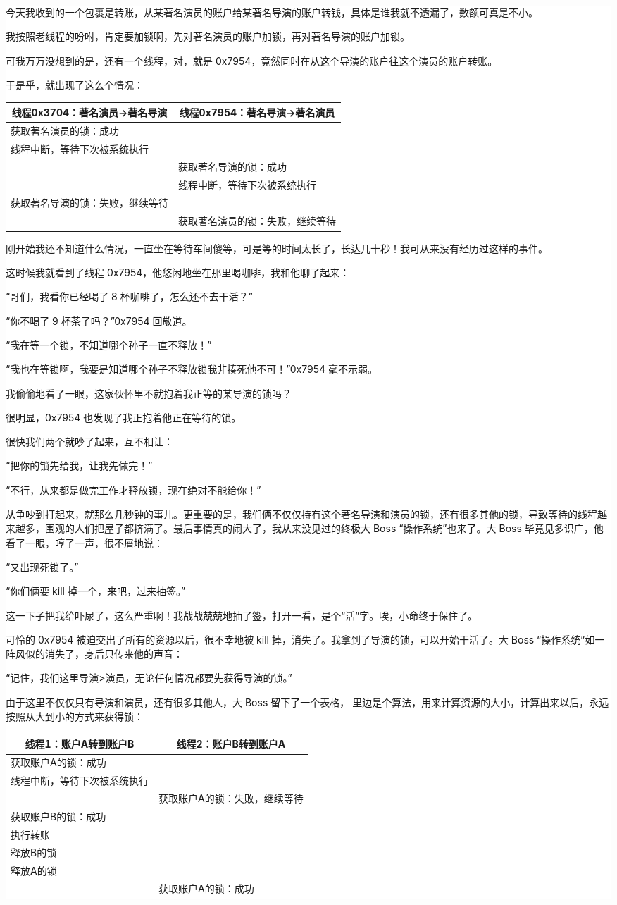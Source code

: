 今天我收到的一个包裹是转账，从某著名演员的账户给某著名导演的账户转钱，具体是谁我就不透漏了，数额可真是不小。

我按照老线程的吩咐，肯定要加锁啊，先对著名演员的账户加锁，再对著名导演的账户加锁。

可我万万没想到的是，还有一个线程，对，就是 0x7954，竟然同时在从这个导演的账户往这个演员的账户转账。 

于是乎，就出现了这么个情况：

| 线程0x3704：著名演员->著名导演 | 线程0x7954：著名导演->著名演员  |
| ---------------------------- | ---------------------------- |
| 获取著名演员的锁：成功         |                              |
| 线程中断，等待下次被系统执行    |                              |
|                              | 获取著名导演的锁：成功         |
|                              | 线程中断，等待下次被系统执行    |
| 获取著名导演的锁：失败，继续等待  |                             |
|                              | 获取著名演员的锁：失败，继续等待 |

刚开始我还不知道什么情况，一直坐在等待车间傻等，可是等的时间太长了，长达几十秒！我可从来没有经历过这样的事件。

这时候我就看到了线程 0x7954，他悠闲地坐在那里喝咖啡，我和他聊了起来：

“哥们，我看你已经喝了 8 杯咖啡了，怎么还不去干活？”

“你不喝了 9 杯茶了吗？”0x7954 回敬道。

“我在等一个锁，不知道哪个孙子一直不释放！”

“我也在等锁啊，我要是知道哪个孙子不释放锁我非揍死他不可！”0x7954 毫不示弱。

我偷偷地看了一眼，这家伙怀里不就抱着我正等的某导演的锁吗？

很明显，0x7954 也发现了我正抱着他正在等待的锁。

很快我们两个就吵了起来，互不相让：

“把你的锁先给我，让我先做完！”

“不行，从来都是做完工作才释放锁，现在绝对不能给你！”

从争吵到打起来，就那么几秒钟的事儿。更重要的是，我们俩不仅仅持有这个著名导演和演员的锁，还有很多其他的锁，导致等待的线程越来越多，围观的人们把屋子都挤满了。最后事情真的闹大了，我从来没见过的终极大 Boss “操作系统”也来了。大 Boss 毕竟见多识广，他看了一眼，哼了一声，很不屑地说：

“又出现死锁了。”

“你们俩要 kill 掉一个，来吧，过来抽签。”

这一下子把我给吓尿了，这么严重啊！我战战兢兢地抽了签，打开一看，是个“活”字。唉，小命终于保住了。

可怜的 0x7954 被迫交出了所有的资源以后，很不幸地被 kill 掉，消失了。我拿到了导演的锁，可以开始干活了。大 Boss “操作系统”如一阵风似的消失了，身后只传来他的声音：

“记住，我们这里导演>演员，无论任何情况都要先获得导演的锁。”

由于这里不仅仅只有导演和演员，还有很多其他人，大 Boss 留下了一个表格， 里边是个算法，用来计算资源的大小，计算出来以后，永远按照从大到小的方式来获得锁： 

| 线程1：账户A转到账户B          | 线程2：账户B转到账户A  |
| ---------------------------- | ---------------------------- |
| 获取账户A的锁：成功            |                              |
| 线程中断，等待下次被系统执行    |                              |
|                              | 获取账户A的锁：失败，继续等待   |
| 获取账户B的锁：成功            |                              |
| 执行转账                      |                              |
| 释放B的锁                     |                              |
| 释放A的锁                     |                              |
|                              | 获取账户A的锁：成功            |